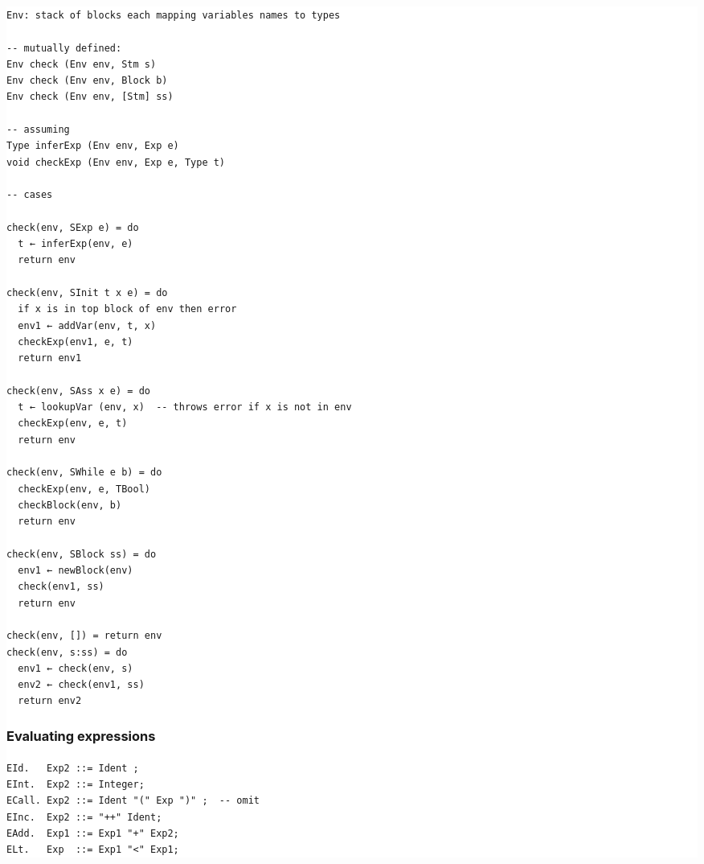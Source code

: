 ```
Env: stack of blocks each mapping variables names to types

-- mutually defined:
Env check (Env env, Stm s)
Env check (Env env, Block b)
Env check (Env env, [Stm] ss)

-- assuming
Type inferExp (Env env, Exp e)
void checkExp (Env env, Exp e, Type t)

-- cases

check(env, SExp e) = do
  t ← inferExp(env, e)
  return env

check(env, SInit t x e) = do
  if x is in top block of env then error
  env1 ← addVar(env, t, x)
  checkExp(env1, e, t)
  return env1

check(env, SAss x e) = do
  t ← lookupVar (env, x)  -- throws error if x is not in env
  checkExp(env, e, t)
  return env

check(env, SWhile e b) = do
  checkExp(env, e, TBool)
  checkBlock(env, b)
  return env

check(env, SBlock ss) = do
  env1 ← newBlock(env)
  check(env1, ss)
  return env

check(env, []) = return env
check(env, s:ss) = do
  env1 ← check(env, s)
  env2 ← check(env1, ss)
  return env2
```

### Evaluating expressions

```
EId.   Exp2 ::= Ident ;
EInt.  Exp2 ::= Integer;
ECall. Exp2 ::= Ident "(" Exp ")" ;  -- omit
EInc.  Exp2 ::= "++" Ident;
EAdd.  Exp1 ::= Exp1 "+" Exp2;
ELt.   Exp  ::= Exp1 "<" Exp1;
```

